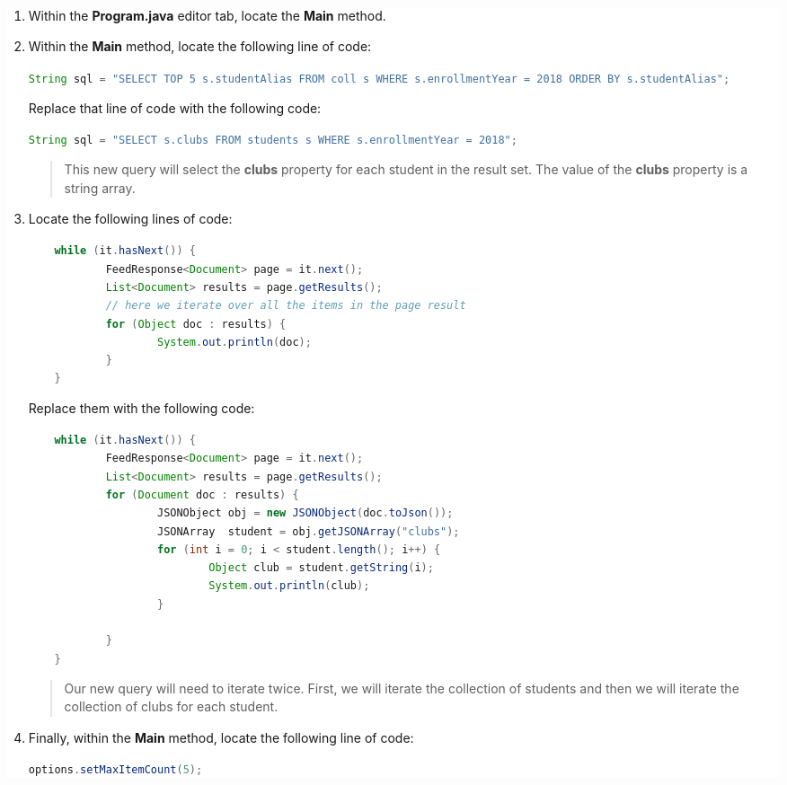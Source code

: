 1. Within the **Program.java** editor tab, locate the **Main** method.

1. Within the **Main** method, locate the following line of code: 

    ```java
    String sql = "SELECT TOP 5 s.studentAlias FROM coll s WHERE s.enrollmentYear = 2018 ORDER BY s.studentAlias";
    ```

    Replace that line of code with the following code:

    ```java
    String sql = "SELECT s.clubs FROM students s WHERE s.enrollmentYear = 2018";
    ```

    > This new query will select the **clubs** property for each student in the result set. The value of the **clubs** property is a string array.

1. Locate the following lines of code: 

    ```java
        while (it.hasNext()) {
                FeedResponse<Document> page = it.next();
                List<Document> results = page.getResults();
                // here we iterate over all the items in the page result
                for (Object doc : results) {
                        System.out.println(doc);
                }
        }
    ```

    Replace them with the following code:

    ```java
        while (it.hasNext()) {
                FeedResponse<Document> page = it.next();
                List<Document> results = page.getResults();
                for (Document doc : results) {
                        JSONObject obj = new JSONObject(doc.toJson());
                        JSONArray  student = obj.getJSONArray("clubs");
                        for (int i = 0; i < student.length(); i++) {
                                Object club = student.getString(i);
                                System.out.println(club);
                        }
                        
                }
        }
    ```

    > Our new query will need to iterate twice. First, we will iterate the collection of students and then we will iterate the collection of clubs for each student.

1. Finally, within the **Main** method, locate the following line of code: 

    ```java
    options.setMaxItemCount(5);
    ```
